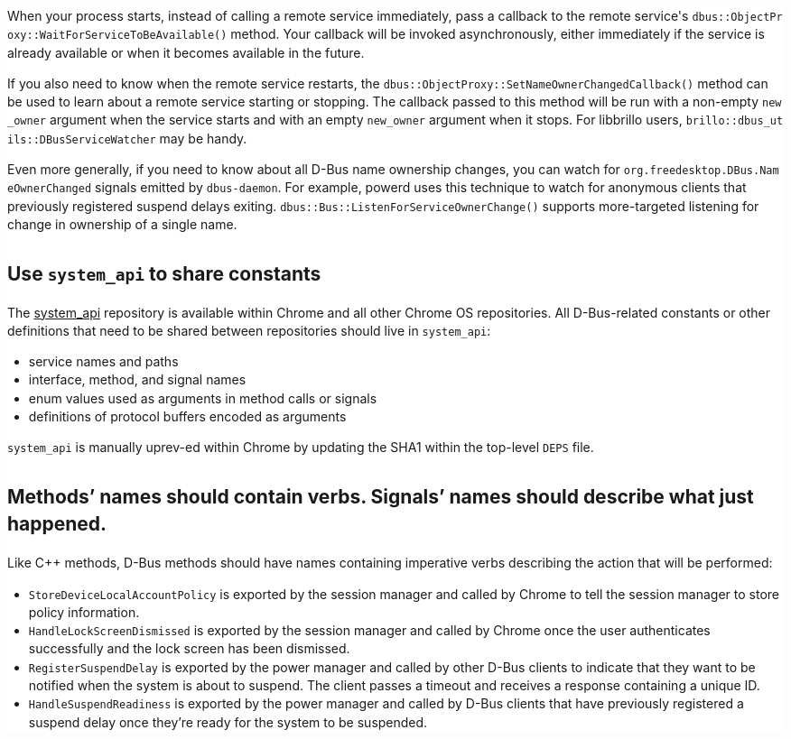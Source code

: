 When your process starts, instead of calling a remote service immediately, pass
a callback to the remote service's
`dbus::ObjectProxy::WaitForServiceToBeAvailable()` method. Your callback will be
invoked asynchronously, either immediately if the service is already available
or when it becomes available in the future.

If you also need to know when the remote service restarts, the
`dbus::ObjectProxy::SetNameOwnerChangedCallback()` method can be used to learn
about a remote service starting or stopping. The callback passed to this method
will be run with a non-empty `new_owner` argument when the service starts and
with an empty `new_owner` argument when it stops. For libbrillo users,
`brillo::dbus_utils::DBusServiceWatcher` may be handy.

Even more generally, if you need to know about all D-Bus name ownership changes,
you can watch for `org.freedesktop.DBus.NameOwnerChanged` signals emitted by
`dbus-daemon`. For example, powerd uses this technique to watch for anonymous
clients that previously registered suspend delays exiting.
`dbus::Bus::ListenForServiceOwnerChange()` supports more-targeted listening for
change in ownership of a single name.

## Use `system_api` to share constants

The [system_api] repository is available within Chrome and all other Chrome OS
repositories. All D-Bus-related constants or other definitions that need to be
shared between repositories should live in `system_api`:

*   service names and paths
*   interface, method, and signal names
*   enum values used as arguments in method calls or signals
*   definitions of protocol buffers encoded as arguments

`system_api` is manually uprev-ed within Chrome by updating the SHA1 within the
top-level `DEPS` file.

## Methods’ names should contain verbs. Signals’ names should describe what just happened.

Like C++ methods, D-Bus methods should have names containing imperative verbs
describing the action that will be performed:

*   `StoreDeviceLocalAccountPolicy` is exported by the session manager and
    called by Chrome to tell the session manager to store policy information.
*   `HandleLockScreenDismissed` is exported by the session manager and called by
    Chrome once the user authenticates successfully and the lock screen has been
    dismissed.
*   `RegisterSuspendDelay` is exported by the power manager and called by other
    D-Bus clients to indicate that they want to be notified when the system is
    about to suspend. The client passes a timeout and receives a response
    containing a unique ID.
*   `HandleSuspendReadiness` is exported by the power manager and called by
    D-Bus clients that have previously registered a suspend delay once they’re
    ready for the system to be suspended.


[D-Bus]: https://www.freedesktop.org/wiki/Software/dbus/
[D-Bus Usage in Chrome]: dbus_in_chrome.md
[libchrome package]: https://android.googlesource.com/platform/external/libchrome/+/HEAD/dbus/
[libbrillo]: https://chromium.googlesource.com/chromiumos/platform2/+/HEAD/libbrillo/brillo/dbus/
[DBusDaemon and DBusServiceDaemon classes]: https://chromium.googlesource.com/chromiumos/platform2/+/HEAD/libbrillo/brillo/daemons/dbus_daemon.h
[chromeos-dbus-bindings]: https://chromium.googlesource.com/chromiumos/platform2/+/HEAD/chromeos-dbus-bindings/
[libdbus]: https://dbus.freedesktop.org/doc/api/html/index.html
[dbus-glib]: https://dbus.freedesktop.org/doc/dbus-glib/
[own object system]: https://developer.gnome.org/gobject/stable/gobject-The-Base-Object-Type.html
[own message loop]: https://developer.gnome.org/glib/stable/glib-The-Main-Event-Loop.html
[dbus-c++]: http://dbus-cplusplus.sourceforge.net/
[upstream D-Bus tutorial]: http://dbus.freedesktop.org/doc/dbus-tutorial.html#members
[object manager interface]: https://dbus.freedesktop.org/doc/dbus-specification.html#standard-interfaces-objectmanager
[system_api]: https://chromium.googlesource.com/chromiumos/platform2/+/HEAD/system_api
[Protocol buffers]: https://github.com/google/protobuf
[difficult-to-track-down bug]: https://crbug.com/208247
[start a service]: https://dbus.freedesktop.org/doc/dbus-specification.html#message-bus-starting-services
[Upstart]: http://upstart.ubuntu.com/
[sandboxed]: sandboxing.md
[this smbproviderd change]: https://crrev.com/c/982404